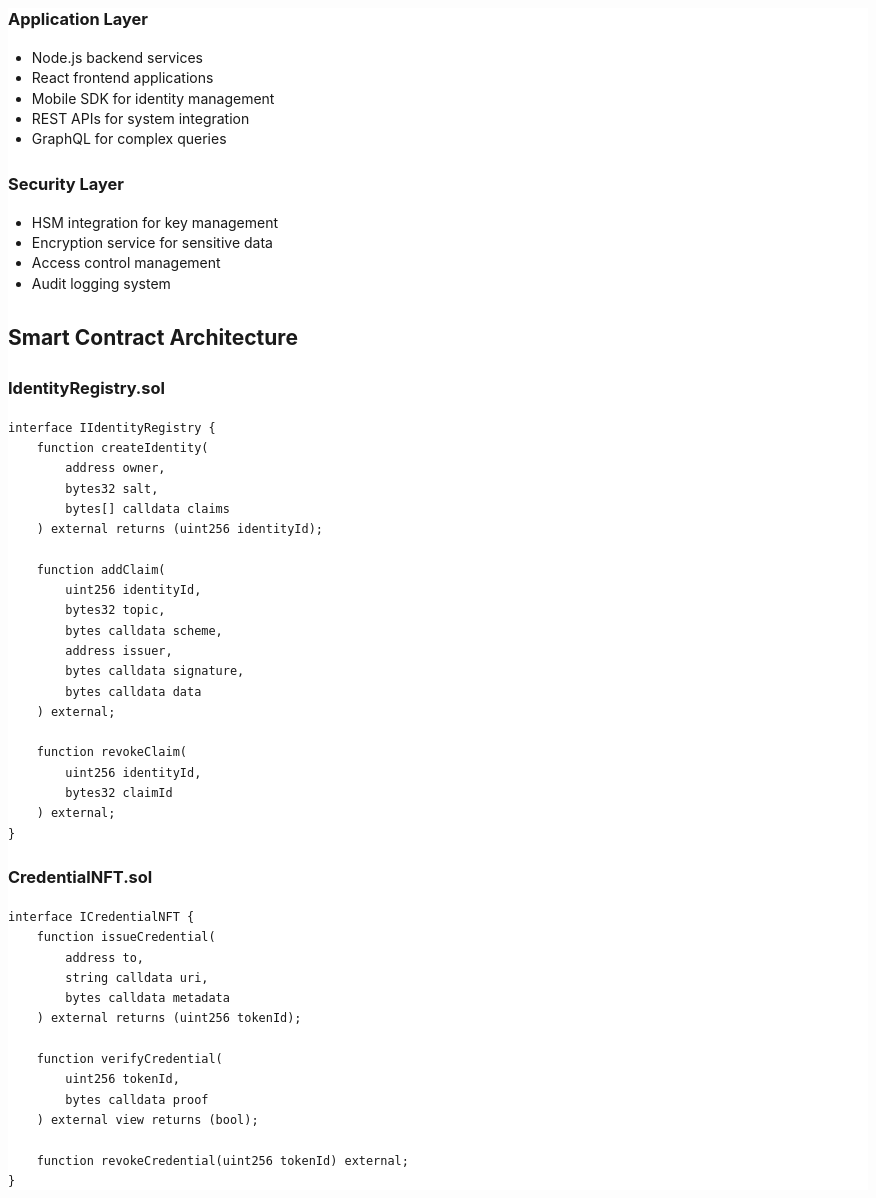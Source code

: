 ### Application Layer
- Node.js backend services
- React frontend applications
- Mobile SDK for identity management
- REST APIs for system integration
- GraphQL for complex queries

### Security Layer
- HSM integration for key management
- Encryption service for sensitive data
- Access control management
- Audit logging system

## Smart Contract Architecture

### IdentityRegistry.sol
```solidity
interface IIdentityRegistry {
    function createIdentity(
        address owner,
        bytes32 salt,
        bytes[] calldata claims
    ) external returns (uint256 identityId);
    
    function addClaim(
        uint256 identityId,
        bytes32 topic,
        bytes calldata scheme,
        address issuer,
        bytes calldata signature,
        bytes calldata data
    ) external;
    
    function revokeClaim(
        uint256 identityId,
        bytes32 claimId
    ) external;
}
```

### CredentialNFT.sol
```solidity
interface ICredentialNFT {
    function issueCredential(
        address to,
        string calldata uri,
        bytes calldata metadata
    ) external returns (uint256 tokenId);
    
    function verifyCredential(
        uint256 tokenId,
        bytes calldata proof
    ) external view returns (bool);
    
    function revokeCredential(uint256 tokenId) external;
}
```
